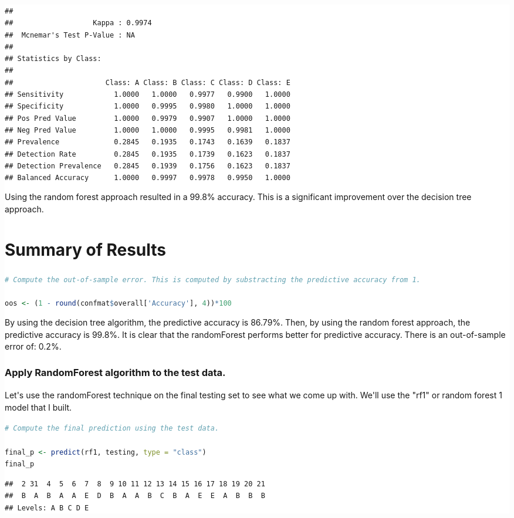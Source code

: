 ```
##                                          
##                   Kappa : 0.9974         
##  Mcnemar's Test P-Value : NA             
## 
## Statistics by Class:
## 
##                      Class: A Class: B Class: C Class: D Class: E
## Sensitivity            1.0000   1.0000   0.9977   0.9900   1.0000
## Specificity            1.0000   0.9995   0.9980   1.0000   1.0000
## Pos Pred Value         1.0000   0.9979   0.9907   1.0000   1.0000
## Neg Pred Value         1.0000   1.0000   0.9995   0.9981   1.0000
## Prevalence             0.2845   0.1935   0.1743   0.1639   0.1837
## Detection Rate         0.2845   0.1935   0.1739   0.1623   0.1837
## Detection Prevalence   0.2845   0.1939   0.1756   0.1623   0.1837
## Balanced Accuracy      1.0000   0.9997   0.9978   0.9950   1.0000
```


Using the random forest approach resulted in a 99.8% accuracy. This is a significant improvement over the decision tree approach. 


# Summary of Results



```r
# Compute the out-of-sample error. This is computed by substracting the predictive accuracy from 1.

oos <- (1 - round(confmat$overall['Accuracy'], 4))*100
```

By using the decision tree algorithm, the predictive accuracy is 86.79%.  Then, by using the random forest approach, the predictive accuracy is 99.8%. It is clear that the randomForest performs better for predictive accuracy.  There is an out-of-sample error of: 0.2%.  


### Apply RandomForest algorithm to the test data.

Let's use the randomForest technique on the final testing set to see what we come up with. We'll use the "rf1" or random forest 1 model that I built.


```r
# Compute the final prediction using the test data.

final_p <- predict(rf1, testing, type = "class")
final_p
```

```
##  2 31  4  5  6  7  8  9 10 11 12 13 14 15 16 17 18 19 20 21 
##  B  A  B  A  A  E  D  B  A  A  B  C  B  A  E  E  A  B  B  B 
## Levels: A B C D E
```
